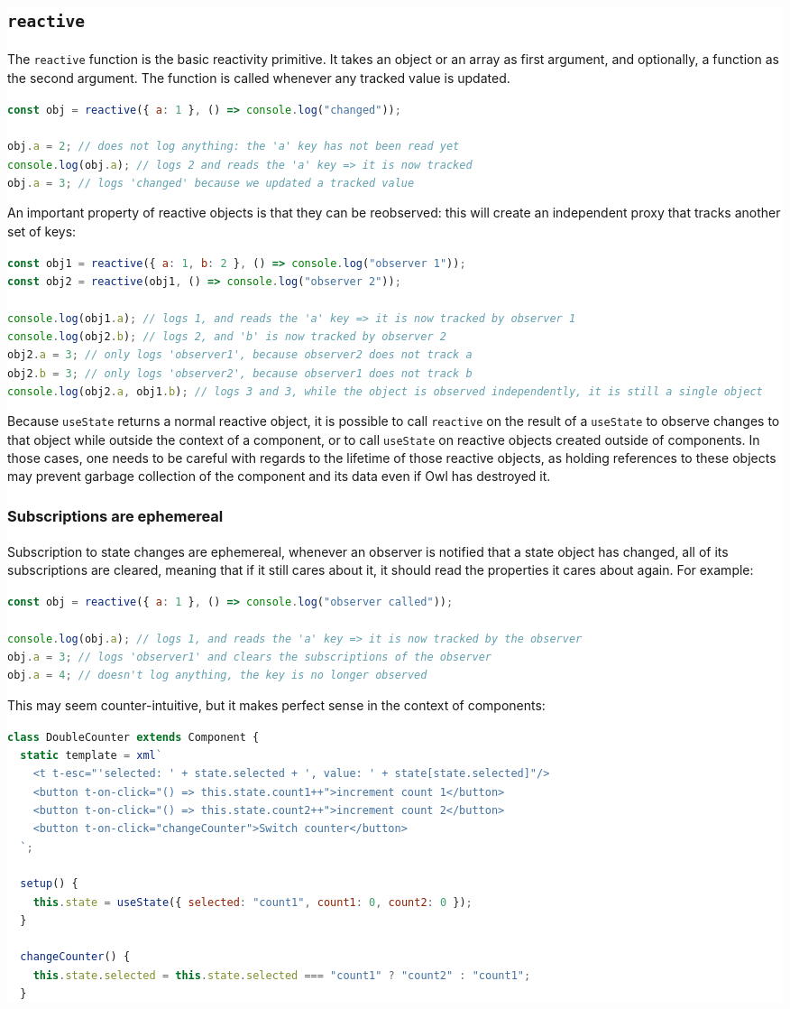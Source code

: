 ## `reactive`

The `reactive` function is the basic reactivity primitive. It takes an object
or an array as first argument, and optionally, a function as the second argument.
The function is called whenever any tracked value is updated.

```js
const obj = reactive({ a: 1 }, () => console.log("changed"));

obj.a = 2; // does not log anything: the 'a' key has not been read yet
console.log(obj.a); // logs 2 and reads the 'a' key => it is now tracked
obj.a = 3; // logs 'changed' because we updated a tracked value
```

An important property of reactive objects is that they can be reobserved: this
will create an independent proxy that tracks another set of keys:

```js
const obj1 = reactive({ a: 1, b: 2 }, () => console.log("observer 1"));
const obj2 = reactive(obj1, () => console.log("observer 2"));

console.log(obj1.a); // logs 1, and reads the 'a' key => it is now tracked by observer 1
console.log(obj2.b); // logs 2, and 'b' is now tracked by observer 2
obj2.a = 3; // only logs 'observer1', because observer2 does not track a
obj2.b = 3; // only logs 'observer2', because observer1 does not track b
console.log(obj2.a, obj1.b); // logs 3 and 3, while the object is observed independently, it is still a single object
```

Because `useState` returns a normal reactive object, it is possible to call `reactive` on the result
of a `useState` to observe changes to that object while outside the context of a component, or to
call `useState` on reactive objects created outside of components. In those cases, one needs to be
careful with regards to the lifetime of those reactive objects, as holding references to these
objects may prevent garbage collection of the component and its data even if Owl has destroyed it.

### Subscriptions are ephemereal

Subscription to state changes are ephemereal, whenever an observer is notified that a state object
has changed, all of its subscriptions are cleared, meaning that if it still cares about it, it
should read the properties it cares about again. For example:

```js
const obj = reactive({ a: 1 }, () => console.log("observer called"));

console.log(obj.a); // logs 1, and reads the 'a' key => it is now tracked by the observer
obj.a = 3; // logs 'observer1' and clears the subscriptions of the observer
obj.a = 4; // doesn't log anything, the key is no longer observed
```

This may seem counter-intuitive, but it makes perfect sense in the context of components:

```js
class DoubleCounter extends Component {
  static template = xml`
    <t t-esc="'selected: ' + state.selected + ', value: ' + state[state.selected]"/>
    <button t-on-click="() => this.state.count1++">increment count 1</button>
    <button t-on-click="() => this.state.count2++">increment count 2</button>
    <button t-on-click="changeCounter">Switch counter</button>
  `;

  setup() {
    this.state = useState({ selected: "count1", count1: 0, count2: 0 });
  }

  changeCounter() {
    this.state.selected = this.state.selected === "count1" ? "count2" : "count1";
  }
```